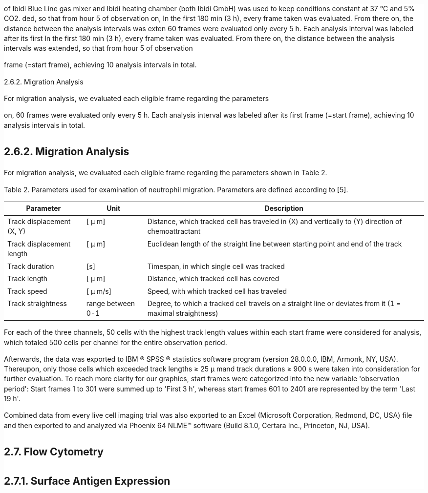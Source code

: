 

of Ibidi Blue Line gas mixer and Ibidi heating chamber (both Ibidi GmbH) was used to keep conditions constant at 37 °C and 5% CO2.  ded, so that from hour 5 of observation on, In the first 180 min (3 h), every frame taken was evaluated. From there on, the distance between the analysis intervals was exten 60 frames were evaluated only every 5 h. Each analysis interval was labeled after its first In the first 180 min (3 h), every frame taken was evaluated. From there on, the distance between the analysis intervals was extended, so that from hour 5 of observation

frame (=start frame), achieving 10 analysis intervals in total.

2.6.2. Migration Analysis

For migration analysis, we evaluated each eligible frame regarding the parameters

on, 60 frames were evaluated only every 5 h. Each analysis interval was labeled after its first frame (=start frame), achieving 10 analysis intervals in total.

## 2.6.2. Migration Analysis

For migration analysis, we evaluated each eligible frame regarding the parameters shown in Table 2.

Table 2. Parameters used for examination of neutrophil migration. Parameters are defined according to [5].

| Parameter                 | Unit              | Description                                                                                               |
|---------------------------|-------------------|-----------------------------------------------------------------------------------------------------------|
| Track displacement (X, Y) | [ µ m]            | Distance, which tracked cell has traveled in (X) and vertically to (Y) direction of chemoattractant       |
| Track displacement length | [ µ m]            | Euclidean length of the straight line between starting point and end of the track                         |
| Track duration            | [s]               | Timespan, in which single cell was tracked                                                                |
| Track length              | [ µ m]            | Distance, which tracked cell has covered                                                                  |
| Track speed               | [ µ m/s]          | Speed, with which tracked cell has traveled                                                               |
| Track straightness        | range between 0-1 | Degree, to which a tracked cell travels on a straight line or deviates from it (1 = maximal straightness) |

For each of the three channels, 50 cells with the highest track length values within each start frame were considered for analysis, which totaled 500 cells per channel for the entire observation period.

Afterwards, the data was exported to IBM ® SPSS ® statistics software program (version 28.0.0.0, IBM, Armonk, NY, USA). Thereupon, only those cells which exceeded track lengths ≥ 25 µ mand track durations ≥ 900 s were taken into consideration for further evaluation. To reach more clarity for our graphics, start frames were categorized into the new variable 'observation period': Start frames 1 to 301 were summed up to 'First 3 h', whereas start frames 601 to 2401 are represented by the term 'Last 19 h'.

Combined data from every live cell imaging trial was also exported to an Excel (Microsoft Corporation, Redmond, DC, USA) file and then exported to and analyzed via Phoenix 64 NLME™ software (Build 8.1.0, Certara Inc., Princeton, NJ, USA).

## 2.7. Flow Cytometry

## 2.7.1. Surface Antigen Expression
